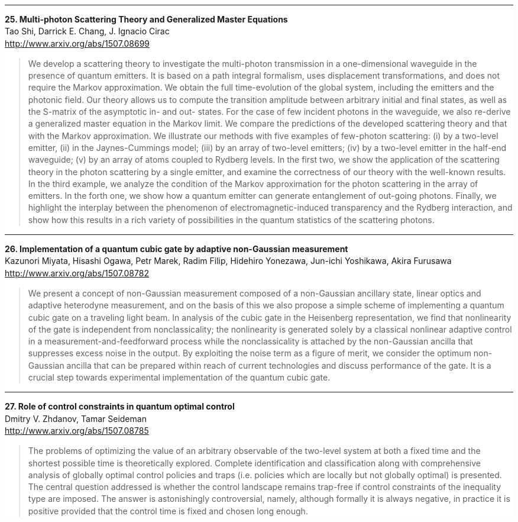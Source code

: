 ------

**25.    Multi-photon Scattering Theory and Generalized Master Equations**  
Tao Shi, Darrick E. Chang, J. Ignacio Cirac  
http://www.arxiv.org/abs/1507.08699  
<blockquote>
<p>
We develop a scattering theory to investigate the multi-photon transmission in a one-dimensional waveguide in the presence of quantum emitters. It is based on a path integral formalism, uses displacement transformations, and does not require the Markov approximation. We obtain the full time-evolution of the global system, including the emitters and the photonic field. Our theory allows us to compute the transition amplitude between arbitrary initial and final states, as well as the S-matrix of the asymptotic in- and out- states. For the case of few incident photons in the waveguide, we also re-derive a generalized master equation in the Markov limit. We compare the predictions of the developed scattering theory and that with the Markov approximation. We illustrate our methods with five examples of few-photon scattering: (i) by a two-level emitter, (ii) in the Jaynes-Cummings model; (iii) by an array of two-level emitters; (iv) by a two-level emitter in the half-end waveguide; (v) by an array of atoms coupled to Rydberg levels. In the first two, we show the application of the scattering theory in the photon scattering by a single emitter, and examine the correctness of our theory with the well-known results. In the third example, we analyze the condition of the Markov approximation for the photon scattering in the array of emitters. In the forth one, we show how a quantum emitter can generate entanglement of out-going photons. Finally, we highlight the interplay between the phenomenon of electromagnetic-induced transparency and the Rydberg interaction, and show how this results in a rich variety of possibilities in the quantum statistics of the scattering photons.
</p>
</blockquote>

------

**26.    Implementation of a quantum cubic gate by adaptive non-Gaussian measurement**  
Kazunori Miyata, Hisashi Ogawa, Petr Marek, Radim Filip, Hidehiro Yonezawa, Jun-ichi Yoshikawa, Akira Furusawa  
http://www.arxiv.org/abs/1507.08782  
<blockquote>
<p>
We present a concept of non-Gaussian measurement composed of a non-Gaussian ancillary state, linear optics and adaptive heterodyne measurement, and on the basis of this we also propose a simple scheme of implementing a quantum cubic gate on a traveling light beam. In analysis of the cubic gate in the Heisenberg representation, we find that nonlinearity of the gate is independent from nonclassicality; the nonlinearity is generated solely by a classical nonlinear adaptive control in a measurement-and-feedforward process while the nonclassicality is attached by the non-Gaussian ancilla that suppresses excess noise in the output. By exploiting the noise term as a figure of merit, we consider the optimum non-Gaussian ancilla that can be prepared within reach of current technologies and discuss performance of the gate. It is a crucial step towards experimental implementation of the quantum cubic gate.
</p>
</blockquote>

------

**27.    Role of control constraints in quantum optimal control**  
Dmitry V. Zhdanov, Tamar Seideman  
http://www.arxiv.org/abs/1507.08785  
<blockquote>
<p>
The problems of optimizing the value of an arbitrary observable of the two-level system at both a fixed time and the shortest possible time is theoretically explored. Complete identification and classification along with comprehensive analysis of globally optimal control policies and traps (i.e. policies which are locally but not globally optimal) is presented. The central question addressed is whether the control landscape remains trap-free if control constraints of the inequality type are imposed. The answer is astonishingly controversial, namely, although formally it is always negative, in practice it is positive provided that the control time is fixed and chosen long enough.
</p>
</blockquote>
